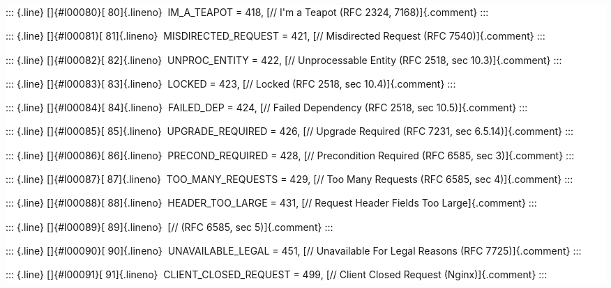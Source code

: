 ::: {.line}
[]{#l00080}[ 80]{.lineno}  IM\_A\_TEAPOT = 418, [// I\'m a Teapot (RFC
2324, 7168)]{.comment}
:::

::: {.line}
[]{#l00081}[ 81]{.lineno}  MISDIRECTED\_REQUEST = 421, [// Misdirected
Request (RFC 7540)]{.comment}
:::

::: {.line}
[]{#l00082}[ 82]{.lineno}  UNPROC\_ENTITY = 422, [// Unprocessable
Entity (RFC 2518, sec 10.3)]{.comment}
:::

::: {.line}
[]{#l00083}[ 83]{.lineno}  LOCKED = 423, [// Locked (RFC 2518, sec
10.4)]{.comment}
:::

::: {.line}
[]{#l00084}[ 84]{.lineno}  FAILED\_DEP = 424, [// Failed Dependency (RFC
2518, sec 10.5)]{.comment}
:::

::: {.line}
[]{#l00085}[ 85]{.lineno}  UPGRADE\_REQUIRED = 426, [// Upgrade Required
(RFC 7231, sec 6.5.14)]{.comment}
:::

::: {.line}
[]{#l00086}[ 86]{.lineno}  PRECOND\_REQUIRED = 428, [// Precondition
Required (RFC 6585, sec 3)]{.comment}
:::

::: {.line}
[]{#l00087}[ 87]{.lineno}  TOO\_MANY\_REQUESTS = 429, [// Too Many
Requests (RFC 6585, sec 4)]{.comment}
:::

::: {.line}
[]{#l00088}[ 88]{.lineno}  HEADER\_TOO\_LARGE = 431, [// Request Header
Fields Too Large]{.comment}
:::

::: {.line}
[]{#l00089}[ 89]{.lineno}  [// (RFC 6585, sec 5)]{.comment}
:::

::: {.line}
[]{#l00090}[ 90]{.lineno}  UNAVAILABLE\_LEGAL = 451, [// Unavailable For
Legal Reasons (RFC 7725)]{.comment}
:::

::: {.line}
[]{#l00091}[ 91]{.lineno}  CLIENT\_CLOSED\_REQUEST = 499, [// Client
Closed Request (Nginx)]{.comment}
:::
